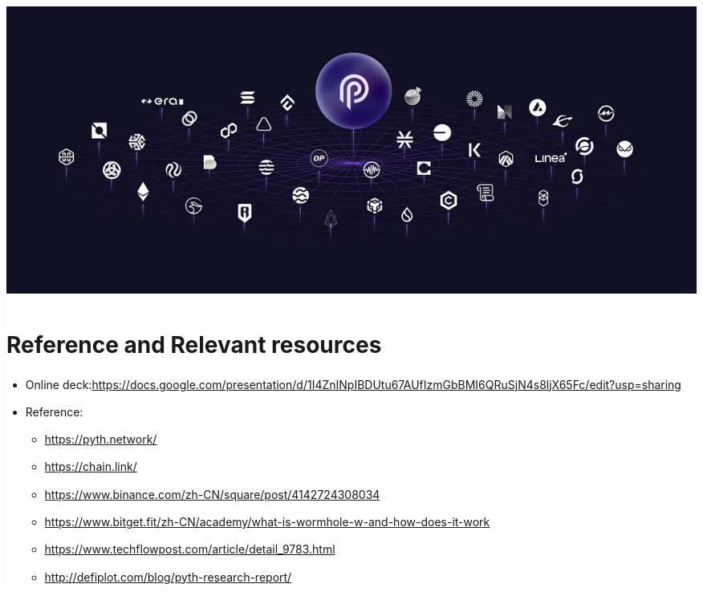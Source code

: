 ![](./img/Pyth.png)

# Reference and Relevant resources

-   Online deck:https://docs.google.com/presentation/d/1I4ZnINpIBDUtu67AUfIzmGbBMI6QRuSjN4s8ljX65Fc/edit?usp=sharing
-   Reference:

    -   https://pyth.network/

    -   https://chain.link/
    -   https://www.binance.com/zh-CN/square/post/4142724308034

    -   https://www.bitget.fit/zh-CN/academy/what-is-wormhole-w-and-how-does-it-work

    -   https://www.techflowpost.com/article/detail_9783.html

    -   http://defiplot.com/blog/pyth-research-report/
